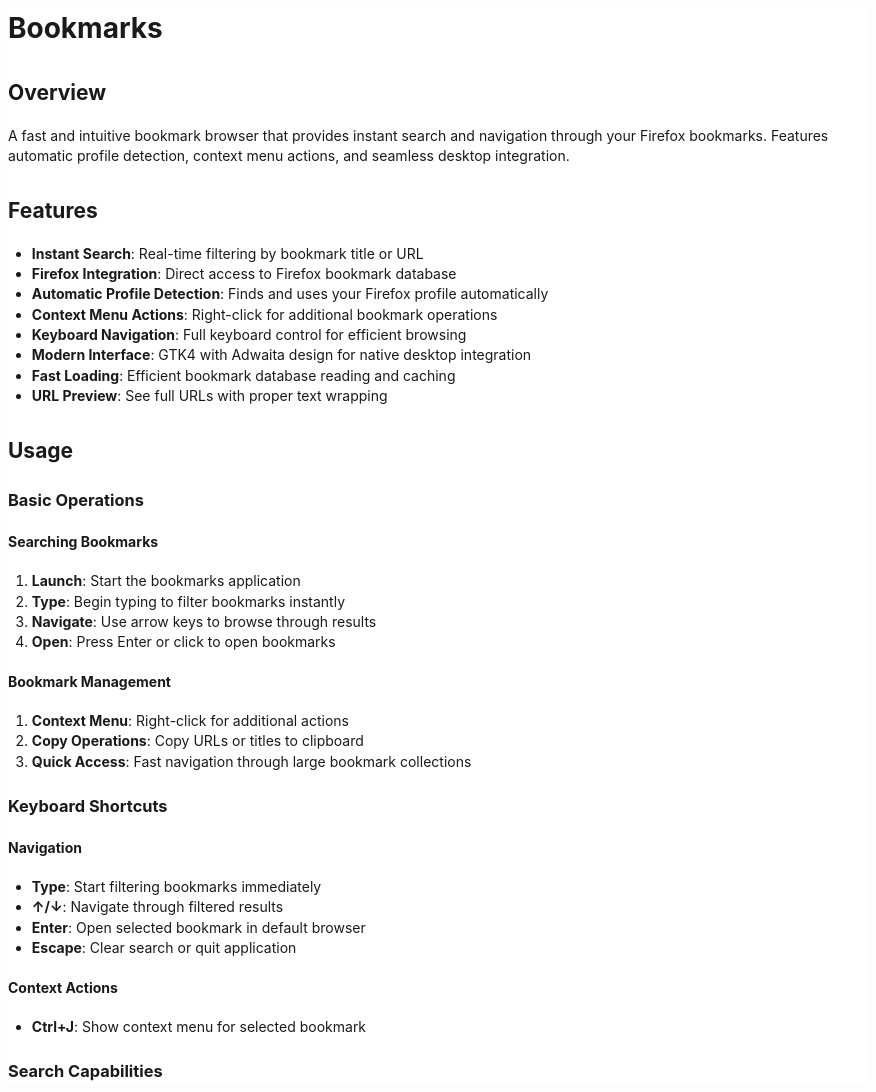 # Bookmarks

## Overview

A fast and intuitive bookmark browser that provides instant search and navigation through your Firefox bookmarks. Features automatic profile detection, context menu actions, and seamless desktop integration.

## Features

- **Instant Search**: Real-time filtering by bookmark title or URL
- **Firefox Integration**: Direct access to Firefox bookmark database
- **Automatic Profile Detection**: Finds and uses your Firefox profile automatically
- **Context Menu Actions**: Right-click for additional bookmark operations
- **Keyboard Navigation**: Full keyboard control for efficient browsing
- **Modern Interface**: GTK4 with Adwaita design for native desktop integration
- **Fast Loading**: Efficient bookmark database reading and caching
- **URL Preview**: See full URLs with proper text wrapping

## Usage

### Basic Operations

#### Searching Bookmarks

1. **Launch**: Start the bookmarks application
2. **Type**: Begin typing to filter bookmarks instantly
3. **Navigate**: Use arrow keys to browse through results
4. **Open**: Press Enter or click to open bookmarks

#### Bookmark Management

1. **Context Menu**: Right-click for additional actions
2. **Copy Operations**: Copy URLs or titles to clipboard
3. **Quick Access**: Fast navigation through large bookmark collections

### Keyboard Shortcuts

#### Navigation

- **Type**: Start filtering bookmarks immediately
- **↑/↓**: Navigate through filtered results
- **Enter**: Open selected bookmark in default browser
- **Escape**: Clear search or quit application

#### Context Actions

- **Ctrl+J**: Show context menu for selected bookmark

### Search Capabilities
